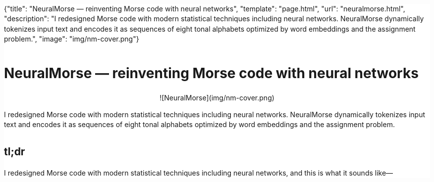 {"title": "NeuralMorse — reinventing Morse code with neural networks", "template": "page.html", "url": "neuralmorse.html", "description": "I redesigned Morse code with modern statistical techniques including neural networks. NeuralMorse dynamically tokenizes input text and encodes it as sequences of eight tonal alphabets optimized by word embeddings and the assignment problem.", "image": "img/nm-cover.png"}



# NeuralMorse — reinventing Morse code with neural networks

<span style="display:block;text-align:center">
![NeuralMorse](img/nm-cover.png)
</span>

I redesigned Morse code with modern statistical techniques including neural networks. NeuralMorse dynamically tokenizes input text and encodes it as sequences of eight tonal alphabets optimized by word embeddings and the assignment problem.

## tl;dr

I redesigned Morse code with modern statistical techniques including neural networks, and this is what it sounds like—

<div style="text-align: center;">
  <iframe width="640" height="360"
    src="https://www.youtube.com/embed/38q6C4q_PAI"
    title="YouTube video player"
    frameborder="0"
    allow="accelerometer; autoplay; clipboard-write; encrypted-media; gyroscope; picture-in-picture; web-share"
    allowfullscreen>
  </iframe>
</div>
